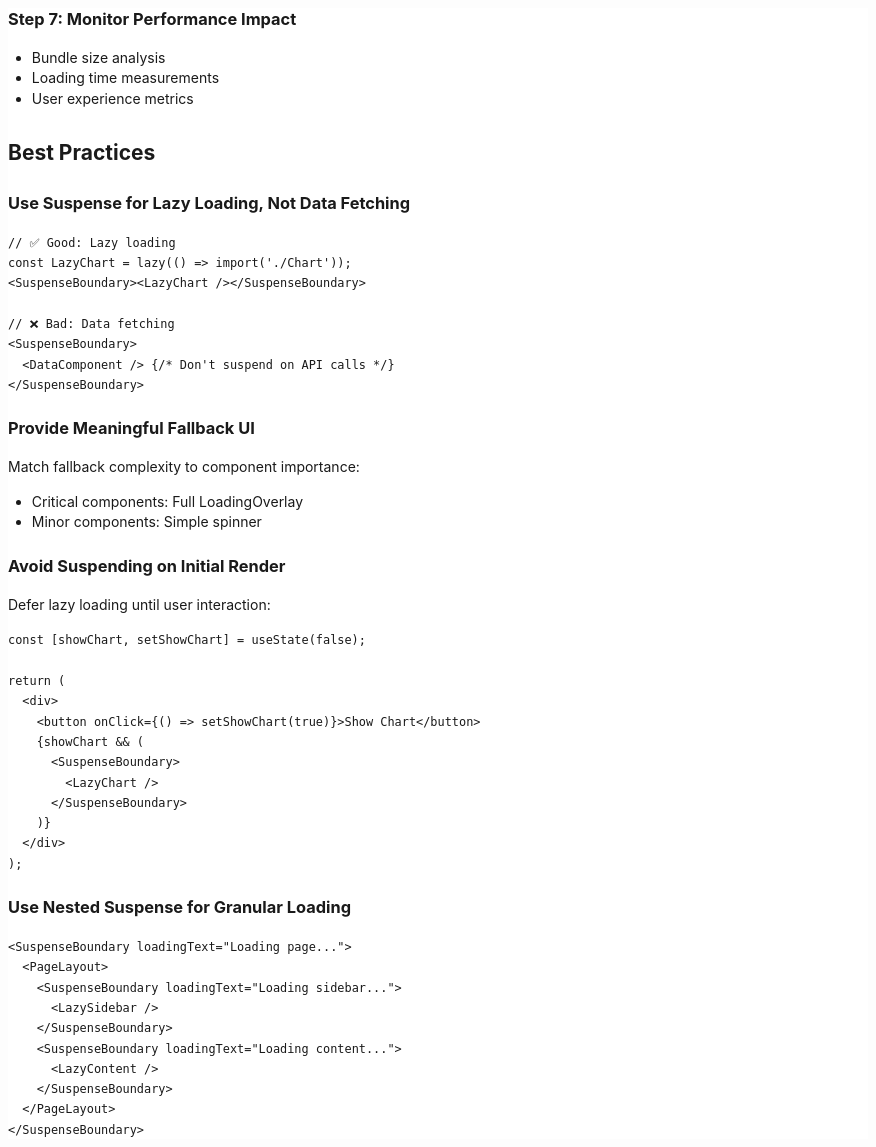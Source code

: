 ### Step 7: Monitor Performance Impact

- Bundle size analysis
- Loading time measurements
- User experience metrics

## Best Practices

### Use Suspense for Lazy Loading, Not Data Fetching

```tsx
// ✅ Good: Lazy loading
const LazyChart = lazy(() => import('./Chart'));
<SuspenseBoundary><LazyChart /></SuspenseBoundary>

// ❌ Bad: Data fetching
<SuspenseBoundary>
  <DataComponent /> {/* Don't suspend on API calls */}
</SuspenseBoundary>
```

### Provide Meaningful Fallback UI

Match fallback complexity to component importance:
- Critical components: Full LoadingOverlay
- Minor components: Simple spinner

### Avoid Suspending on Initial Render

Defer lazy loading until user interaction:
```tsx
const [showChart, setShowChart] = useState(false);

return (
  <div>
    <button onClick={() => setShowChart(true)}>Show Chart</button>
    {showChart && (
      <SuspenseBoundary>
        <LazyChart />
      </SuspenseBoundary>
    )}
  </div>
);
```

### Use Nested Suspense for Granular Loading

```tsx
<SuspenseBoundary loadingText="Loading page...">
  <PageLayout>
    <SuspenseBoundary loadingText="Loading sidebar...">
      <LazySidebar />
    </SuspenseBoundary>
    <SuspenseBoundary loadingText="Loading content...">
      <LazyContent />
    </SuspenseBoundary>
  </PageLayout>
</SuspenseBoundary>
```
